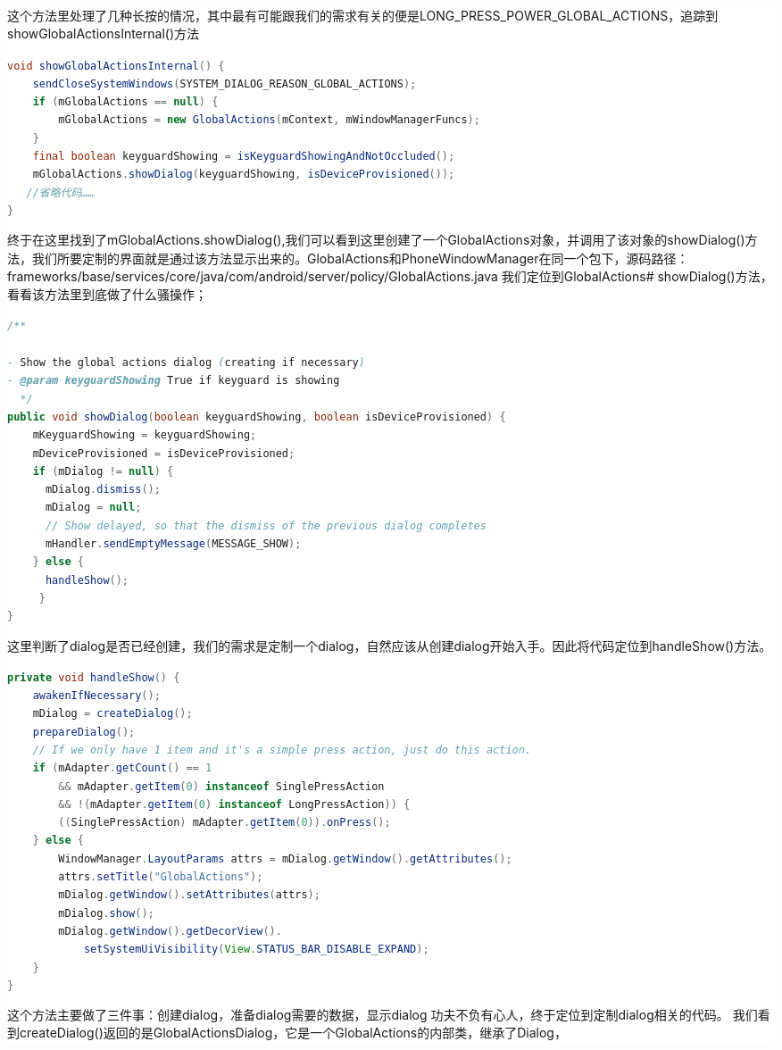 这个方法里处理了几种长按的情况，其中最有可能跟我们的需求有关的便是LONG_PRESS_POWER_GLOBAL_ACTIONS，追踪到showGlobalActionsInternal()方法

```java
void showGlobalActionsInternal() {
    sendCloseSystemWindows(SYSTEM_DIALOG_REASON_GLOBAL_ACTIONS);
    if (mGlobalActions == null) {
        mGlobalActions = new GlobalActions(mContext, mWindowManagerFuncs);
    }
    final boolean keyguardShowing = isKeyguardShowingAndNotOccluded();
    mGlobalActions.showDialog(keyguardShowing, isDeviceProvisioned());
   //省略代码……
}
```

终于在这里找到了mGlobalActions.showDialog(),我们可以看到这里创建了一个GlobalActions对象，并调用了该对象的showDialog()方法，我们所要定制的界面就是通过该方法显示出来的。GlobalActions和PhoneWindowManager在同一个包下，源码路径：
frameworks/base/services/core/java/com/android/server/policy/GlobalActions.java
我们定位到GlobalActions# showDialog()方法，看看该方法里到底做了什么骚操作；

```java
/**

- Show the global actions dialog (creating if necessary)
- @param keyguardShowing True if keyguard is showing
  */
public void showDialog(boolean keyguardShowing, boolean isDeviceProvisioned) {
  	mKeyguardShowing = keyguardShowing;
  	mDeviceProvisioned = isDeviceProvisioned;
  	if (mDialog != null) {
      mDialog.dismiss();
      mDialog = null;
      // Show delayed, so that the dismiss of the previous dialog completes
      mHandler.sendEmptyMessage(MESSAGE_SHOW);
  	} else {
      handleShow();
 	 }
}
```



这里判断了dialog是否已经创建，我们的需求是定制一个dialog，自然应该从创建dialog开始入手。因此将代码定位到handleShow()方法。

```java
private void handleShow() {
    awakenIfNecessary();
    mDialog = createDialog();
    prepareDialog();
	// If we only have 1 item and it's a simple press action, just do this action.
	if (mAdapter.getCount() == 1
        && mAdapter.getItem(0) instanceof SinglePressAction
        && !(mAdapter.getItem(0) instanceof LongPressAction)) {
    	((SinglePressAction) mAdapter.getItem(0)).onPress();
	} else {
    	WindowManager.LayoutParams attrs = mDialog.getWindow().getAttributes();
    	attrs.setTitle("GlobalActions");
    	mDialog.getWindow().setAttributes(attrs);
    	mDialog.show();
        mDialog.getWindow().getDecorView().
            setSystemUiVisibility(View.STATUS_BAR_DISABLE_EXPAND);
	}
}
```
这个方法主要做了三件事：创建dialog，准备dialog需要的数据，显示dialog
功夫不负有心人，终于定位到定制dialog相关的代码。
我们看到createDialog()返回的是GlobalActionsDialog，它是一个GlobalActions的内部类，继承了Dialog，
